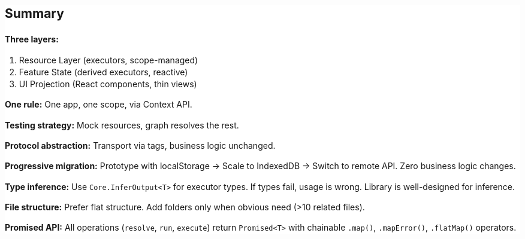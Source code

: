 ## Summary

**Three layers:**
1. Resource Layer (executors, scope-managed)
2. Feature State (derived executors, reactive)
3. UI Projection (React components, thin views)

**One rule:** One app, one scope, via Context API.

**Testing strategy:** Mock resources, graph resolves the rest.

**Protocol abstraction:** Transport via tags, business logic unchanged.

**Progressive migration:** Prototype with localStorage → Scale to IndexedDB → Switch to remote API. Zero business logic changes.

**Type inference:** Use `Core.InferOutput<T>` for executor types. If types fail, usage is wrong. Library is well-designed for inference.

**File structure:** Prefer flat structure. Add folders only when obvious need (>10 related files).

**Promised API:** All operations (`resolve`, `run`, `execute`) return `Promised<T>` with chainable `.map()`, `.mapError()`, `.flatMap()` operators.
